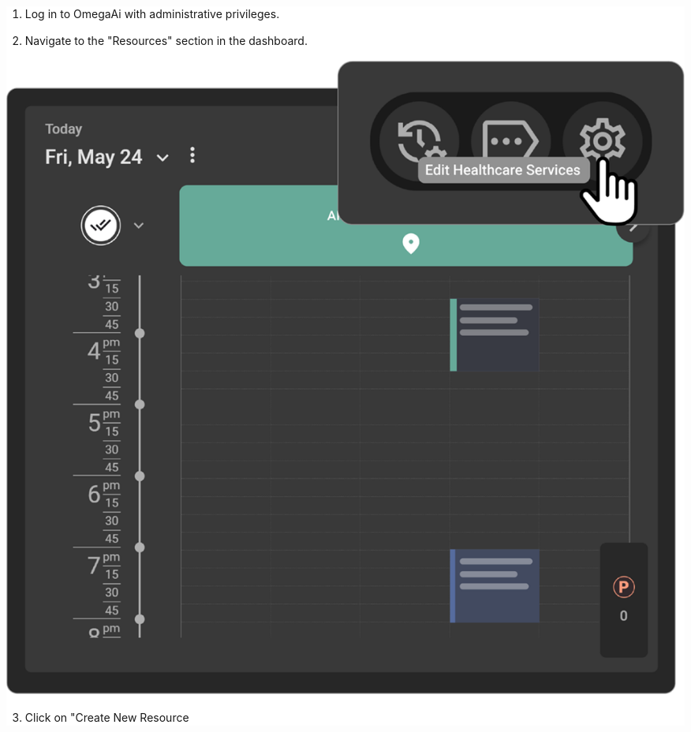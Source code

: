 1.  Log in to OmegaAi with administrative privileges.

2.  Navigate to the "Resources" section in the dashboard.

 ![BO1](./Images/BO1.png)

3.  Click on "Create New Resource
